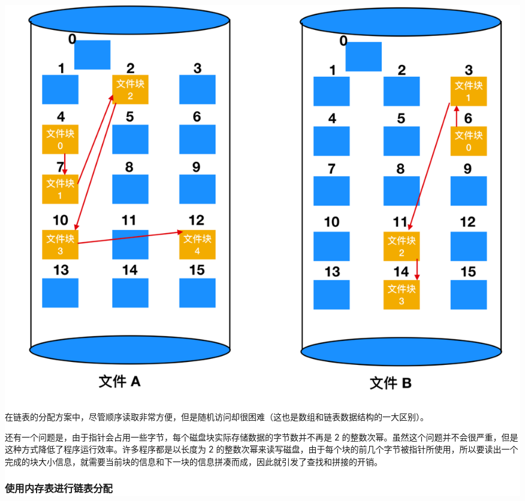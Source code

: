 ![文件链表存储](./image/文件链表存储.png "文件链表存储")

在链表的分配方案中，尽管顺序读取非常方便，但是随机访问却很困难（这也是数组和链表数据结构的一大区别）。

还有一个问题是，由于指针会占用一些字节，每个磁盘块实际存储数据的字节数并不再是 2 的整数次幂。虽然这个问题并不会很严重，但是这种方式降低了程序运行效率。许多程序都是以长度为 2 的整数次幂来读写磁盘，由于每个块的前几个字节被指针所使用，所以要读出一个完成的块大小信息，就需要当前块的信息和下一块的信息拼凑而成，因此就引发了查找和拼接的开销。

### 使用内存表进行链表分配
